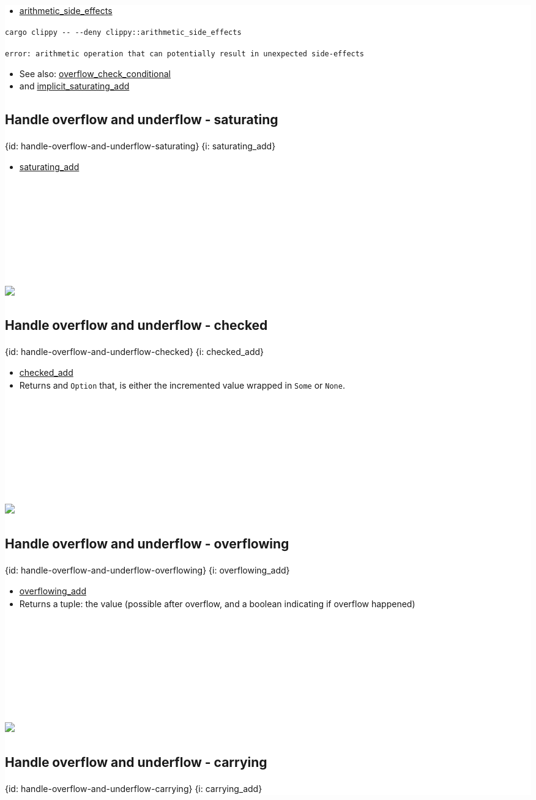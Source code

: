 * [arithmetic_side_effects](https://rust-lang.github.io/rust-clippy/master/index.html#/arithmetic_side_effects)

```
cargo clippy -- --deny clippy::arithmetic_side_effects
```

```
error: arithmetic operation that can potentially result in unexpected side-effects
```


* See also: [overflow_check_conditional](https://rust-lang.github.io/rust-clippy/master/index.html#/overflow_check_conditional)
* and [implicit_saturating_add](https://rust-lang.github.io/rust-clippy/master/index.html#/implicit_saturating_add)


## Handle overflow and underflow - saturating
{id: handle-overflow-and-underflow-saturating}
{i: saturating_add}

* [saturating_add](https://doc.rust-lang.org/std/primitive.i8.html#method.saturating_add)

![](examples/numbers/handle-overflow-saturating/src/main.rs)

![](examples/numbers/handle-overflow-saturating/out.out)

## Handle overflow and underflow - checked
{id: handle-overflow-and-underflow-checked}
{i: checked_add}

* [checked_add](https://doc.rust-lang.org/core/primitive.i64.html#method.checked_add)
* Returns and `Option` that, is either the incremented value wrapped in `Some` or `None`.

![](examples/numbers/handle-overflow-checked-add/src/main.rs)

![](examples/numbers/handle-overflow-checked-add/out.out)

## Handle overflow and underflow - overflowing
{id: handle-overflow-and-underflow-overflowing}
{i: overflowing_add}

* [overflowing_add](https://doc.rust-lang.org/core/primitive.i64.html#method.overflowing_add)
* Returns a tuple: the value (possible after overflow, and a boolean indicating if overflow happened)

![](examples/numbers/handle-overflow-overflowing-add/src/main.rs)

![](examples/numbers/handle-overflow-overflowing-add/out.out)

## Handle overflow and underflow - carrying
{id: handle-overflow-and-underflow-carrying}
{i: carrying_add}
